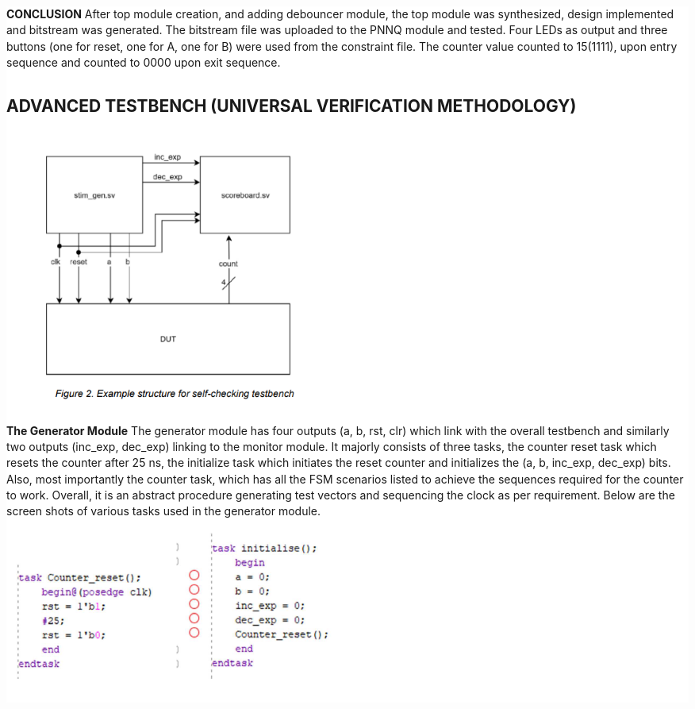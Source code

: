 
**CONCLUSION**
After top module creation, and adding debouncer module, the top module was synthesized, design implemented and bitstream was generated. The bitstream file was uploaded to the PNNQ module and tested. Four LEDs as output and three buttons (one for reset, one for A, one for B) were used from the constraint file. The counter value counted to 15(1111), upon entry sequence and counted to 0000 upon exit sequence.

## ADVANCED TESTBENCH (UNIVERSAL VERIFICATION METHODOLOGY)

<img src="UVM1.PNG" width="400">

**The Generator Module**
The generator module has four outputs (a, b, rst, clr) which link with the overall testbench and similarly two outputs (inc_exp, dec_exp) linking to the monitor module. It majorly consists of three tasks, the counter reset task which resets the counter after 25 ns, the initialize task which initiates the reset counter and initializes the (a, b, inc_exp, dec_exp) bits. Also, most importantly the counter task, which has all the FSM scenarios listed to achieve the sequences required for the counter to work. Overall, it is an abstract procedure generating test vectors and sequencing the clock as per requirement. Below are the screen shots of various tasks used in the generator module.

<img src="UVM2.PNG" width="450">